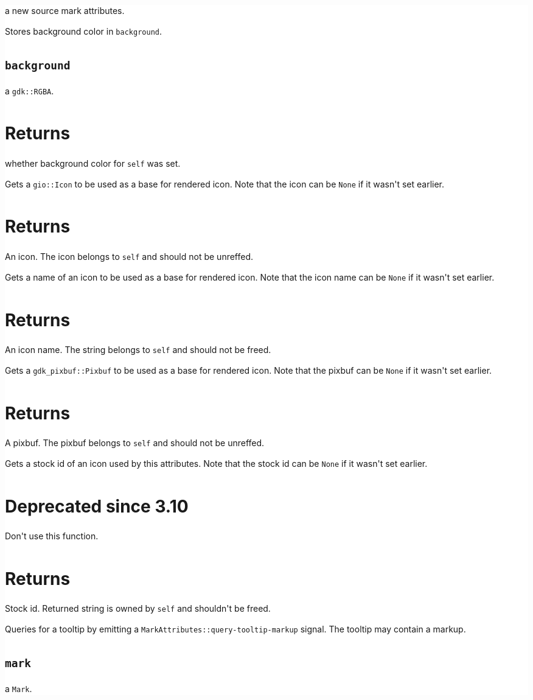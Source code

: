 a new source mark attributes.

Stores background color in `background`.
## `background`
a `gdk::RGBA`.

# Returns

whether background color for `self` was set.

Gets a `gio::Icon` to be used as a base for rendered icon. Note that the icon can
be `None` if it wasn't set earlier.

# Returns

An icon. The icon belongs to `self` and should
not be unreffed.

Gets a name of an icon to be used as a base for rendered icon. Note that the
icon name can be `None` if it wasn't set earlier.

# Returns

An icon name. The string belongs to `self` and
should not be freed.

Gets a `gdk_pixbuf::Pixbuf` to be used as a base for rendered icon. Note that the
pixbuf can be `None` if it wasn't set earlier.

# Returns

A pixbuf. The pixbuf belongs to `self` and
should not be unreffed.

Gets a stock id of an icon used by this attributes. Note that the stock id can
be `None` if it wasn't set earlier.

# Deprecated since 3.10

Don't use this function.

# Returns

Stock id. Returned string is owned by `self` and
shouldn't be freed.

Queries for a tooltip by emitting
a `MarkAttributes::query-tooltip-markup` signal. The tooltip may contain
a markup.
## `mark`
a `Mark`.
